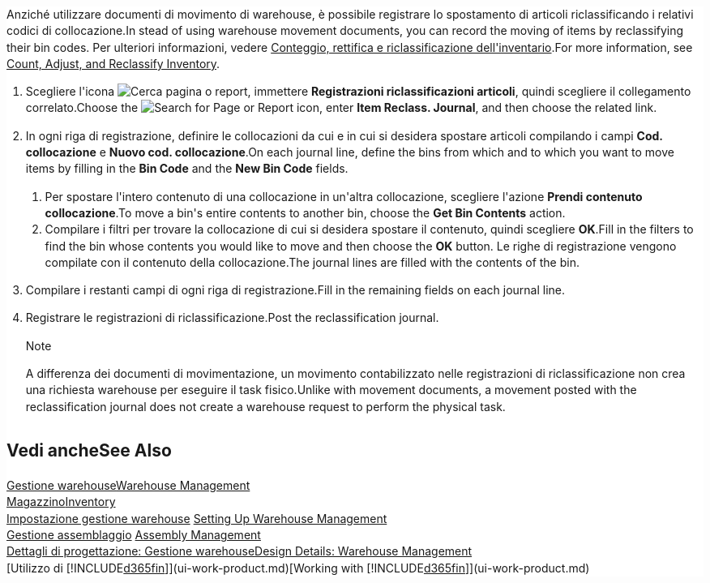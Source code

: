 <span data-ttu-id="09549-133">Anziché utilizzare documenti di movimento di warehouse, è possibile registrare lo spostamento di articoli riclassificando i relativi codici di collocazione.</span><span class="sxs-lookup"><span data-stu-id="09549-133">In stead of using warehouse movement documents, you can record the moving of items by reclassifying their bin codes.</span></span> <span data-ttu-id="09549-134">Per ulteriori informazioni, vedere [Conteggio, rettifica e riclassificazione dell'inventario](inventory-how-count-adjust-reclassify.md).</span><span class="sxs-lookup"><span data-stu-id="09549-134">For more information, see [Count, Adjust, and Reclassify Inventory](inventory-how-count-adjust-reclassify.md).</span></span>   
1.  <span data-ttu-id="09549-135">Scegliere l'icona ![Cerca pagina o report](media/ui-search/search_small.png "Cerca pagina o report"), immettere **Registrazioni riclassificazioni articoli**, quindi scegliere il collegamento correlato.</span><span class="sxs-lookup"><span data-stu-id="09549-135">Choose the ![Search for Page or Report](media/ui-search/search_small.png "Search for Page or Report icon") icon, enter **Item Reclass. Journal**, and then choose the related link.</span></span>  
2.  <span data-ttu-id="09549-136">In ogni riga di registrazione, definire le collocazioni da cui e in cui si desidera spostare articoli compilando i campi **Cod. collocazione** e **Nuovo cod. collocazione**.</span><span class="sxs-lookup"><span data-stu-id="09549-136">On each journal line, define the bins from which and to which you want to move items by filling in the **Bin Code** and the **New Bin Code** fields.</span></span>  

    1.  <span data-ttu-id="09549-137">Per spostare l'intero contenuto di una collocazione in un'altra collocazione, scegliere l'azione **Prendi contenuto collocazione**.</span><span class="sxs-lookup"><span data-stu-id="09549-137">To move a bin's entire contents to another bin, choose the **Get Bin Contents** action.</span></span>  
    2.  <span data-ttu-id="09549-138">Compilare i filtri per trovare la collocazione di cui si desidera spostare il contenuto, quindi scegliere **OK**.</span><span class="sxs-lookup"><span data-stu-id="09549-138">Fill in the filters to find the bin whose contents you would like to move and then choose the **OK** button.</span></span> <span data-ttu-id="09549-139">Le righe di registrazione vengono compilate con il contenuto della collocazione.</span><span class="sxs-lookup"><span data-stu-id="09549-139">The journal lines are filled with the contents of the bin.</span></span>  
3.  <span data-ttu-id="09549-140">Compilare i restanti campi di ogni riga di registrazione.</span><span class="sxs-lookup"><span data-stu-id="09549-140">Fill in the remaining fields on each journal line.</span></span>   
4.  <span data-ttu-id="09549-141">Registrare le registrazioni di riclassificazione.</span><span class="sxs-lookup"><span data-stu-id="09549-141">Post the reclassification journal.</span></span>  

    > [!NOTE]  
    >  <span data-ttu-id="09549-142">A differenza dei documenti di movimentazione, un movimento contabilizzato nelle registrazioni di riclassificazione non crea una richiesta warehouse per eseguire il task fisico.</span><span class="sxs-lookup"><span data-stu-id="09549-142">Unlike with movement documents, a movement posted with the reclassification journal does not create a warehouse request to perform the physical task.</span></span>  

## <a name="see-also"></a><span data-ttu-id="09549-143">Vedi anche</span><span class="sxs-lookup"><span data-stu-id="09549-143">See Also</span></span>  
[<span data-ttu-id="09549-144">Gestione warehouse</span><span class="sxs-lookup"><span data-stu-id="09549-144">Warehouse Management</span></span>](warehouse-manage-warehouse.md)  
[<span data-ttu-id="09549-145">Magazzino</span><span class="sxs-lookup"><span data-stu-id="09549-145">Inventory</span></span>](inventory-manage-inventory.md)  
<span data-ttu-id="09549-146">[Impostazione gestione warehouse](warehouse-setup-warehouse.md)   </span><span class="sxs-lookup"><span data-stu-id="09549-146">[Setting Up Warehouse Management](warehouse-setup-warehouse.md)   </span></span>  
<span data-ttu-id="09549-147">[Gestione assemblaggio](assembly-assemble-items.md)  </span><span class="sxs-lookup"><span data-stu-id="09549-147">[Assembly Management](assembly-assemble-items.md)  </span></span>  
[<span data-ttu-id="09549-148">Dettagli di progettazione: Gestione warehouse</span><span class="sxs-lookup"><span data-stu-id="09549-148">Design Details: Warehouse Management</span></span>](design-details-warehouse-management.md)  
<span data-ttu-id="09549-149">[Utilizzo di [!INCLUDE[d365fin](includes/d365fin_md.md)]](ui-work-product.md)</span><span class="sxs-lookup"><span data-stu-id="09549-149">[Working with [!INCLUDE[d365fin](includes/d365fin_md.md)]](ui-work-product.md)</span></span>

